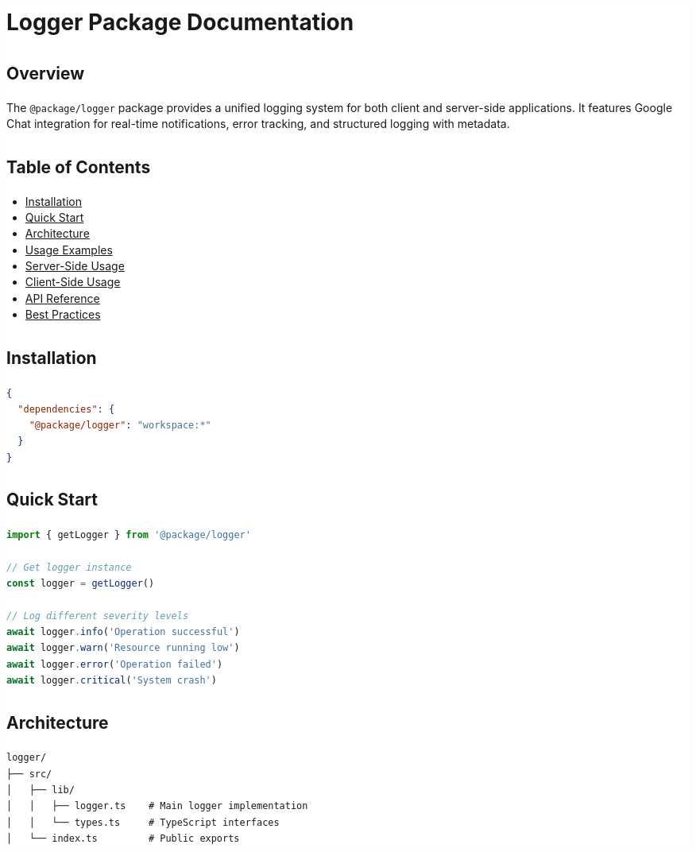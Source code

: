# Logger Package Documentation

## Overview

The `@package/logger` package provides a unified logging system for both client and server-side applications. It features Google Chat integration for real-time notifications, error tracking, and structured logging with metadata.

## Table of Contents

- [Installation](#installation)
- [Quick Start](#quick-start)
- [Architecture](#architecture)
- [Usage Examples](#usage-examples)
- [Server-Side Usage](#server-side-usage)
- [Client-Side Usage](#client-side-usage)
- [API Reference](#api-reference)
- [Best Practices](#best-practices)

## Installation

```json
{
  "dependencies": {
    "@package/logger": "workspace:*"
  }
}
```

## Quick Start

```typescript
import { getLogger } from '@package/logger'

// Get logger instance
const logger = getLogger()

// Log different severity levels
await logger.info('Operation successful')
await logger.warn('Resource running low')
await logger.error('Operation failed')
await logger.critical('System crash')
```

## Architecture

```
logger/
├── src/
│   ├── lib/
│   │   ├── logger.ts    # Main logger implementation
│   │   └── types.ts     # TypeScript interfaces
│   └── index.ts         # Public exports
```
